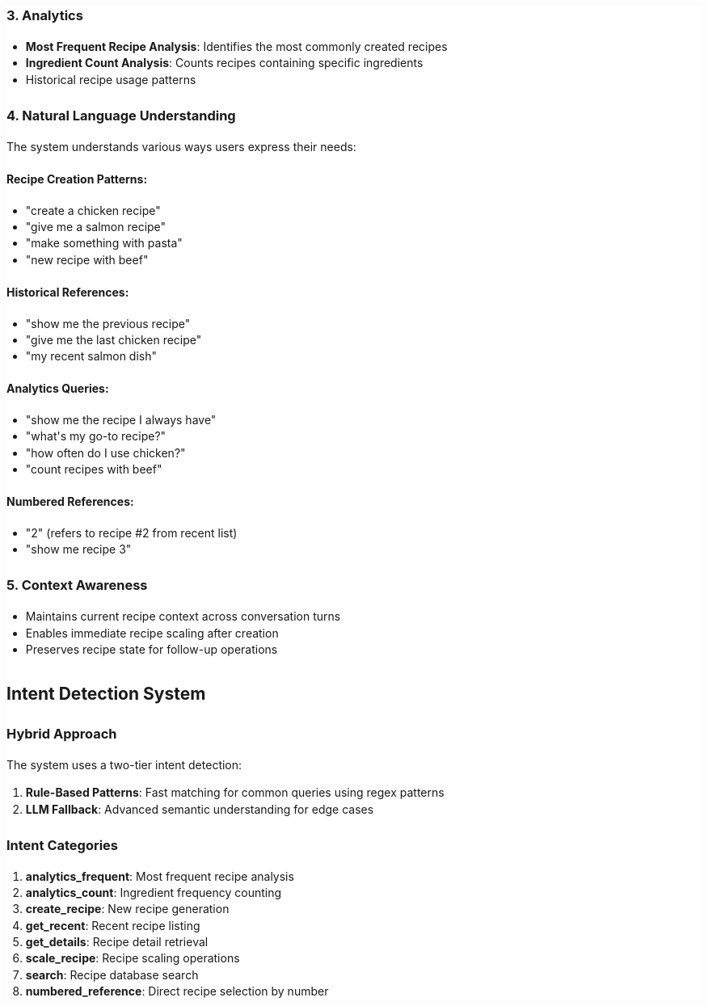### 3. Analytics
- **Most Frequent Recipe Analysis**: Identifies the most commonly created recipes
- **Ingredient Count Analysis**: Counts recipes containing specific ingredients
- Historical recipe usage patterns

### 4. Natural Language Understanding
The system understands various ways users express their needs:

#### Recipe Creation Patterns:
- "create a chicken recipe"
- "give me a salmon recipe"
- "make something with pasta"
- "new recipe with beef"

#### Historical References:
- "show me the previous recipe"
- "give me the last chicken recipe"
- "my recent salmon dish"

#### Analytics Queries:
- "show me the recipe I always have"
- "what's my go-to recipe?"
- "how often do I use chicken?"
- "count recipes with beef"

#### Numbered References:
- "2" (refers to recipe #2 from recent list)
- "show me recipe 3"

### 5. Context Awareness
- Maintains current recipe context across conversation turns
- Enables immediate recipe scaling after creation
- Preserves recipe state for follow-up operations

## Intent Detection System

### Hybrid Approach
The system uses a two-tier intent detection:

1. **Rule-Based Patterns**: Fast matching for common queries using regex patterns
2. **LLM Fallback**: Advanced semantic understanding for edge cases

### Intent Categories

1. **analytics_frequent**: Most frequent recipe analysis
2. **analytics_count**: Ingredient frequency counting
3. **create_recipe**: New recipe generation
4. **get_recent**: Recent recipe listing
5. **get_details**: Recipe detail retrieval
6. **scale_recipe**: Recipe scaling operations
7. **search**: Recipe database search
8. **numbered_reference**: Direct recipe selection by number
